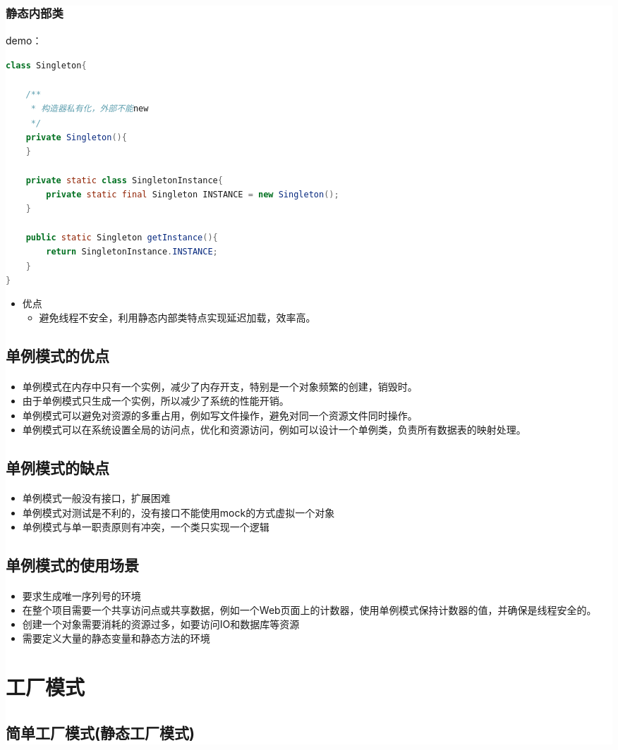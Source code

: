 ### 静态内部类

demo：
```java
class Singleton{

    /**
     * 构造器私有化，外部不能new
     */
    private Singleton(){
    }

    private static class SingletonInstance{
        private static final Singleton INSTANCE = new Singleton();
    }

    public static Singleton getInstance(){
        return SingletonInstance.INSTANCE;
    }
}
```
- 优点
    - 避免线程不安全，利用静态内部类特点实现延迟加载，效率高。 

## 单例模式的优点
- 单例模式在内存中只有一个实例，减少了内存开支，特别是一个对象频繁的创建，销毁时。
- 由于单例模式只生成一个实例，所以减少了系统的性能开销。
- 单例模式可以避免对资源的多重占用，例如写文件操作，避免对同一个资源文件同时操作。
- 单例模式可以在系统设置全局的访问点，优化和资源访问，例如可以设计一个单例类，负责所有数据表的映射处理。


## 单例模式的缺点
- 单例模式一般没有接口，扩展困难
- 单例模式对测试是不利的，没有接口不能使用mock的方式虚拟一个对象
- 单例模式与单一职责原则有冲突，一个类只实现一个逻辑


## 单例模式的使用场景

- 要求生成唯一序列号的环境
- 在整个项目需要一个共享访问点或共享数据，例如一个Web页面上的计数器，使用单例模式保持计数器的值，并确保是线程安全的。
- 创建一个对象需要消耗的资源过多，如要访问IO和数据库等资源
- 需要定义大量的静态变量和静态方法的环境



# 工厂模式



## 简单工厂模式(静态工厂模式)
